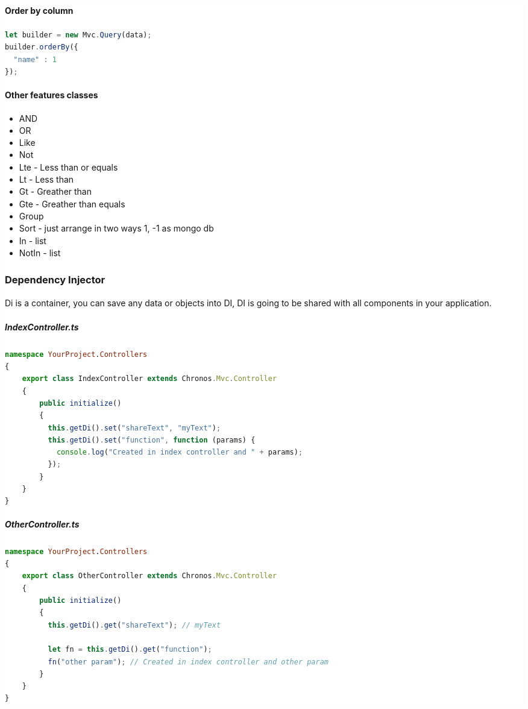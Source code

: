 #### Order by column

```typescript
let builder = new Mvc.Query(data);
builder.orderBy({
  "name" : 1
});
```

#### Other features classes

* AND
* OR
* Like
* Not
* Lte - Less than or equals
* Lt  - Less than
* Gt  - Greather than
* Gte - Greather than equals
* Group
* Sort  - just arrange in two ways 1, -1 as mongo db
* In    - list
* NotIn - list

### Dependency Injector
Di is a container, you can save any data or objects into DI, DI is going to be shared with all components in your application.

##### IndexController.ts

```typescript
namespace YourProject.Controllers
{
    export class IndexController extends Chronos.Mvc.Controller
    {
        public initialize()
        {
          this.getDi().set("shareText", "myText");
          this.getDi().set("function", function (params) {
            console.log("Created in index controller and " + params);
          });
        }
    }
}
```

##### OtherController.ts

```typescript
namespace YourProject.Controllers
{
    export class OtherController extends Chronos.Mvc.Controller
    {
        public initialize()
        {
          this.getDi().get("shareText"); // myText
          
          let fn = this.getDi().get("function");
          fn("other param"); // Created in index controller and other param
        }
    }
}
```
